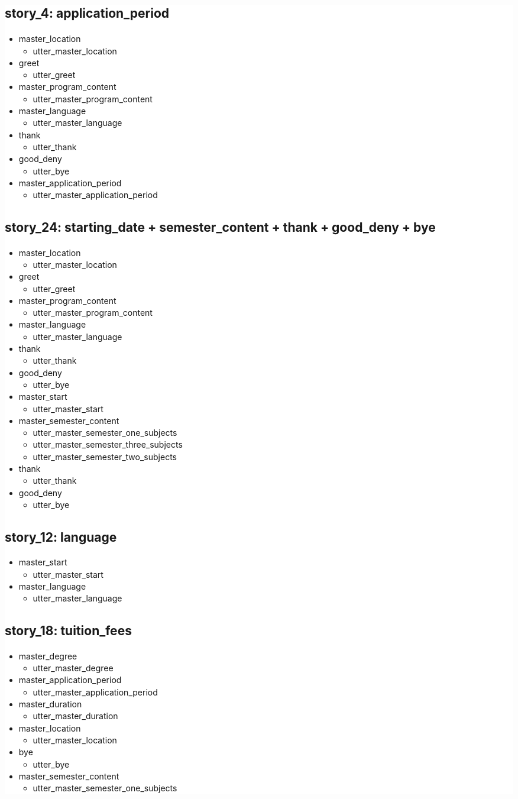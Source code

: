 ## story_4: application_period
* master_location
    - utter_master_location
* greet
    - utter_greet
* master_program_content
    - utter_master_program_content
* master_language
    - utter_master_language
* thank
    - utter_thank
* good_deny
    - utter_bye
* master_application_period
    - utter_master_application_period

## story_24: starting_date + semester_content + thank + good_deny + bye
* master_location
    - utter_master_location
* greet
    - utter_greet
* master_program_content
    - utter_master_program_content
* master_language
    - utter_master_language
* thank
    - utter_thank
* good_deny
    - utter_bye
* master_start
    - utter_master_start
* master_semester_content
    - utter_master_semester_one_subjects
    - utter_master_semester_three_subjects
    - utter_master_semester_two_subjects
* thank
    - utter_thank
* good_deny
    - utter_bye

## story_12: language
* master_start
    - utter_master_start
* master_language
    - utter_master_language

## story_18: tuition_fees
* master_degree
    - utter_master_degree
* master_application_period
    - utter_master_application_period
* master_duration
    - utter_master_duration
* master_location
    - utter_master_location
* bye
    - utter_bye
* master_semester_content
    - utter_master_semester_one_subjects